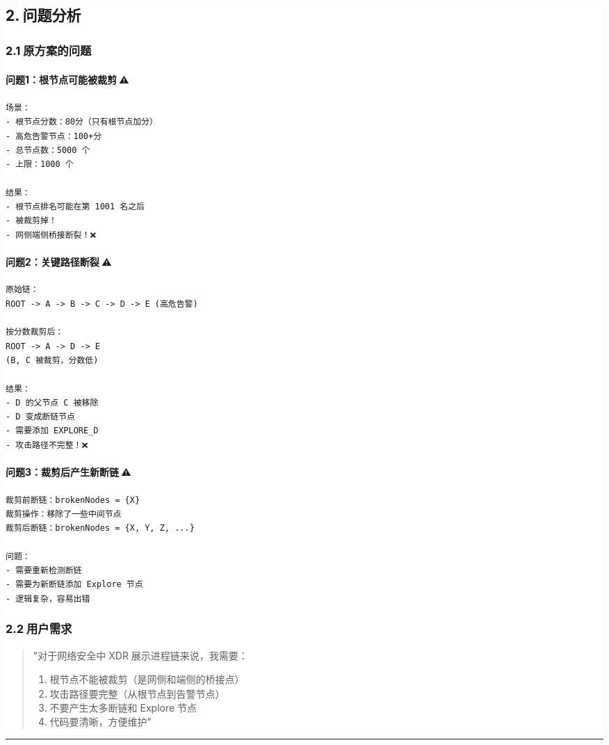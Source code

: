 
## 2. 问题分析

### 2.1 原方案的问题

#### 问题1：根节点可能被裁剪 ⚠️

```
场景：
- 根节点分数：80分（只有根节点加分）
- 高危告警节点：100+分
- 总节点数：5000 个
- 上限：1000 个

结果：
- 根节点排名可能在第 1001 名之后
- 被裁剪掉！
- 网侧端侧桥接断裂！❌
```

#### 问题2：关键路径断裂 ⚠️

```
原始链：
ROOT -> A -> B -> C -> D -> E (高危告警)

按分数裁剪后：
ROOT -> A -> D -> E
(B, C 被裁剪，分数低)

结果：
- D 的父节点 C 被移除
- D 变成断链节点
- 需要添加 EXPLORE_D
- 攻击路径不完整！❌
```

#### 问题3：裁剪后产生新断链 ⚠️

```
裁剪前断链：brokenNodes = {X}
裁剪操作：移除了一些中间节点
裁剪后断链：brokenNodes = {X, Y, Z, ...}

问题：
- 需要重新检测断链
- 需要为新断链添加 Explore 节点
- 逻辑复杂，容易出错
```

### 2.2 用户需求

> "对于网络安全中 XDR 展示进程链来说，我需要：
> 1. 根节点不能被裁剪（是网侧和端侧的桥接点）
> 2. 攻击路径要完整（从根节点到告警节点）
> 3. 不要产生太多断链和 Explore 节点
> 4. 代码要清晰，方便维护"

---